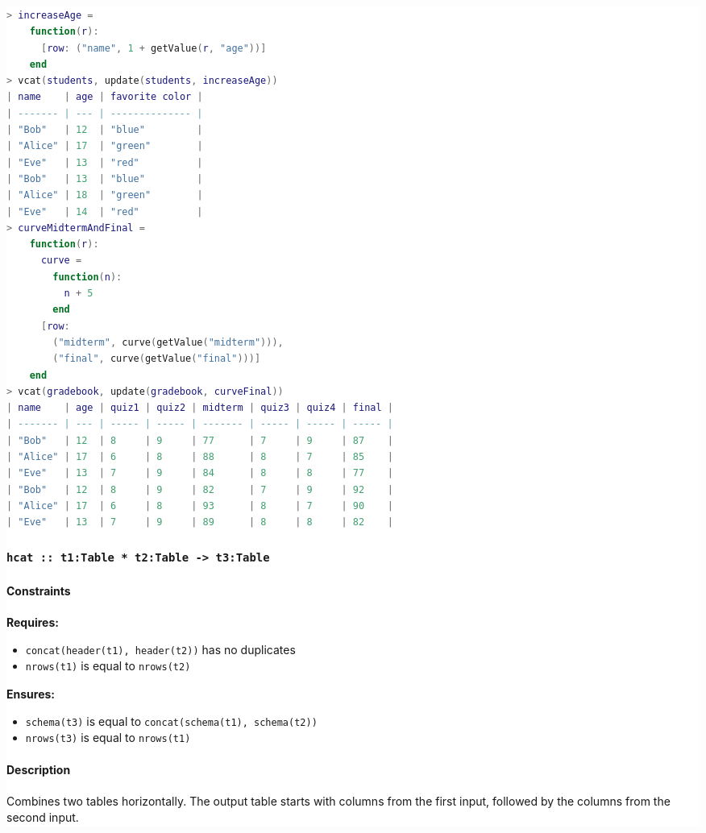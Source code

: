 ```lua
> increaseAge =
    function(r):
      [row: ("name", 1 + getValue(r, "age"))]
    end
> vcat(students, update(students, increaseAge))
| name    | age | favorite color |
| ------- | --- | -------------- |
| "Bob"   | 12  | "blue"         |
| "Alice" | 17  | "green"        |
| "Eve"   | 13  | "red"          |
| "Bob"   | 13  | "blue"         |
| "Alice" | 18  | "green"        |
| "Eve"   | 14  | "red"          |
> curveMidtermAndFinal =
    function(r):
      curve =
        function(n):
          n + 5
        end
      [row:
        ("midterm", curve(getValue("midterm"))),
        ("final", curve(getValue("final")))]
    end
> vcat(gradebook, update(gradebook, curveFinal))
| name    | age | quiz1 | quiz2 | midterm | quiz3 | quiz4 | final |
| ------- | --- | ----- | ----- | ------- | ----- | ----- | ----- |
| "Bob"   | 12  | 8     | 9     | 77      | 7     | 9     | 87    |
| "Alice" | 17  | 6     | 8     | 88      | 8     | 7     | 85    |
| "Eve"   | 13  | 7     | 9     | 84      | 8     | 8     | 77    |
| "Bob"   | 12  | 8     | 9     | 82      | 7     | 9     | 92    |
| "Alice" | 17  | 6     | 8     | 93      | 8     | 7     | 90    |
| "Eve"   | 13  | 7     | 9     | 89      | 8     | 8     | 82    |
```

### `hcat :: t1:Table * t2:Table -> t3:Table`

#### Constraints

__Requires:__

- `concat(header(t1), header(t2))` has no duplicates
- `nrows(t1)` is equal to `nrows(t2)`

__Ensures:__

- `schema(t3)` is equal to `concat(schema(t1), schema(t2))`
- `nrows(t3)` is equal to `nrows(t1)`

#### Description

Combines two tables horizontally. The output table starts with columns from the first input, followed by the columns from the second input.
